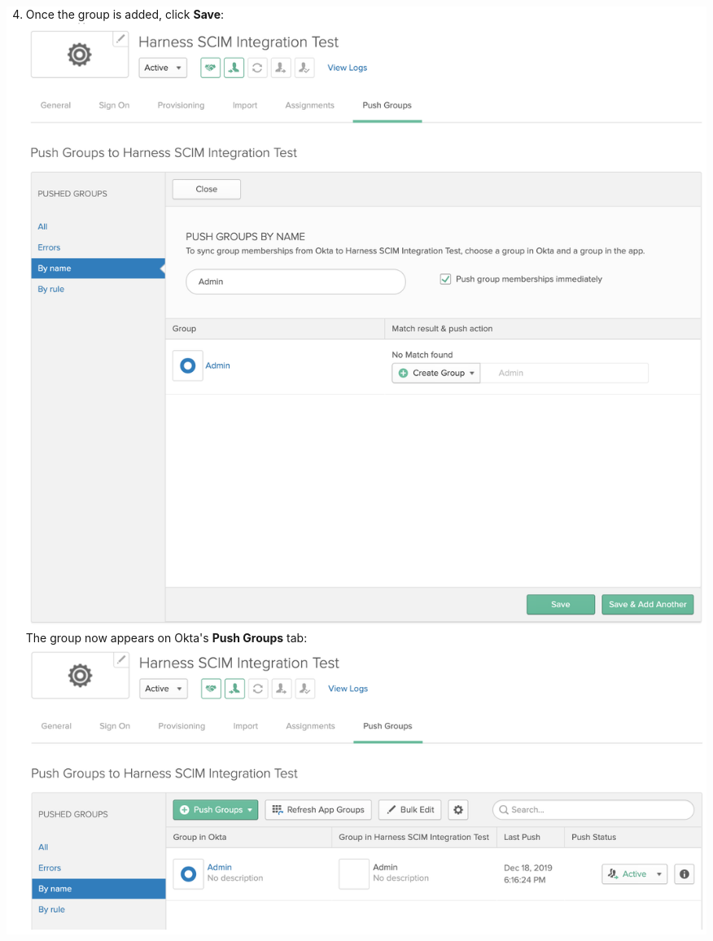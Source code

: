 4. Once the group is added, click **Save**:![](./static/scim-okta-196.png)
The group now appears on Okta's **Push Groups** tab:![](./static/scim-okta-197.png)